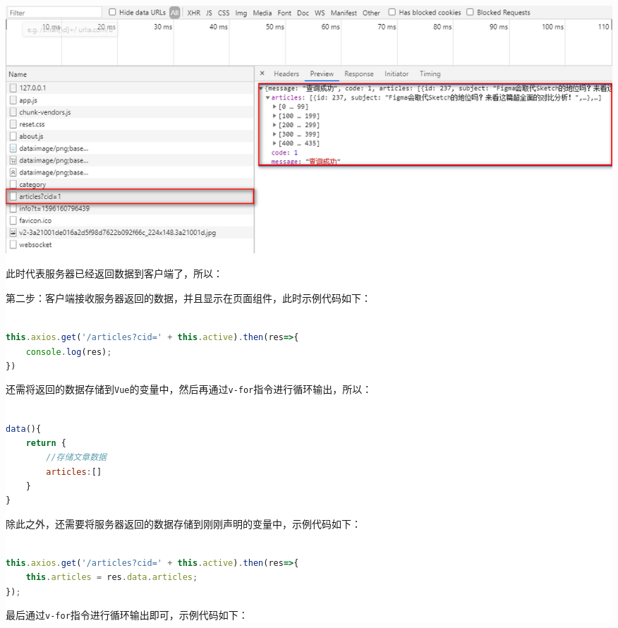 ![image-20200731100236572](assets/image-20200731100236572.png)

此时代表服务器已经返回数据到客户端了，所以：

第二步：客户端接收服务器返回的数据，并且显示在页面组件，此时示例代码如下：

```javascript

this.axios.get('/articles?cid=' + this.active).then(res=>{
    console.log(res);
})

```

还需将返回的数据存储到`Vue`的变量中，然后再通过`v-for`指令进行循环输出，所以：

```javascript

data(){
	return {
		//存储文章数据
		articles:[]
	}
}

```

除此之外，还需要将服务器返回的数据存储到刚刚声明的变量中，示例代码如下：

```javascript

this.axios.get('/articles?cid=' + this.active).then(res=>{
    this.articles = res.data.articles;
});

```

最后通过`v-for`指令进行循环输出即可，示例代码如下：
